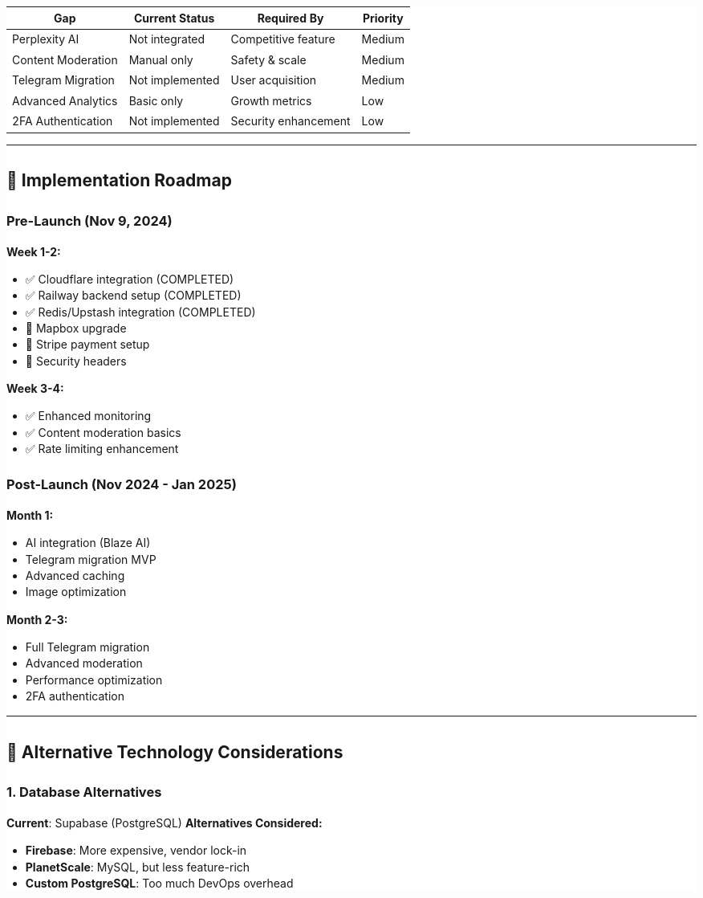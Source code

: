 | Gap | Current Status | Required By | Priority |
|-----|---------------|------------|----------|
| Perplexity AI | Not integrated | Competitive feature | Medium |
| Content Moderation | Manual only | Safety & scale | Medium |
| Telegram Migration | Not implemented | User acquisition | Medium |
| Advanced Analytics | Basic only | Growth metrics | Low |
| 2FA Authentication | Not implemented | Security enhancement | Low |

---

## 🚀 Implementation Roadmap

### **Pre-Launch (Nov 9, 2024)**

**Week 1-2:**
- ✅ Cloudflare integration (COMPLETED)
- ✅ Railway backend setup (COMPLETED)
- ✅ Redis/Upstash integration (COMPLETED)
- 🎯 Mapbox upgrade
- 🎯 Stripe payment setup
- 🎯 Security headers

**Week 3-4:**
- ✅ Enhanced monitoring
- ✅ Content moderation basics
- ✅ Rate limiting enhancement

### **Post-Launch (Nov 2024 - Jan 2025)**

**Month 1:**
- AI integration (Blaze AI)
- Telegram migration MVP
- Advanced caching
- Image optimization

**Month 2-3:**
- Full Telegram migration
- Advanced moderation
- Performance optimization
- 2FA authentication

---

## 🎯 Alternative Technology Considerations

### **1. Database Alternatives**

**Current**: Supabase (PostgreSQL)
**Alternatives Considered:**
- **Firebase**: More expensive, vendor lock-in
- **PlanetScale**: MySQL, but less feature-rich
- **Custom PostgreSQL**: Too much DevOps overhead
